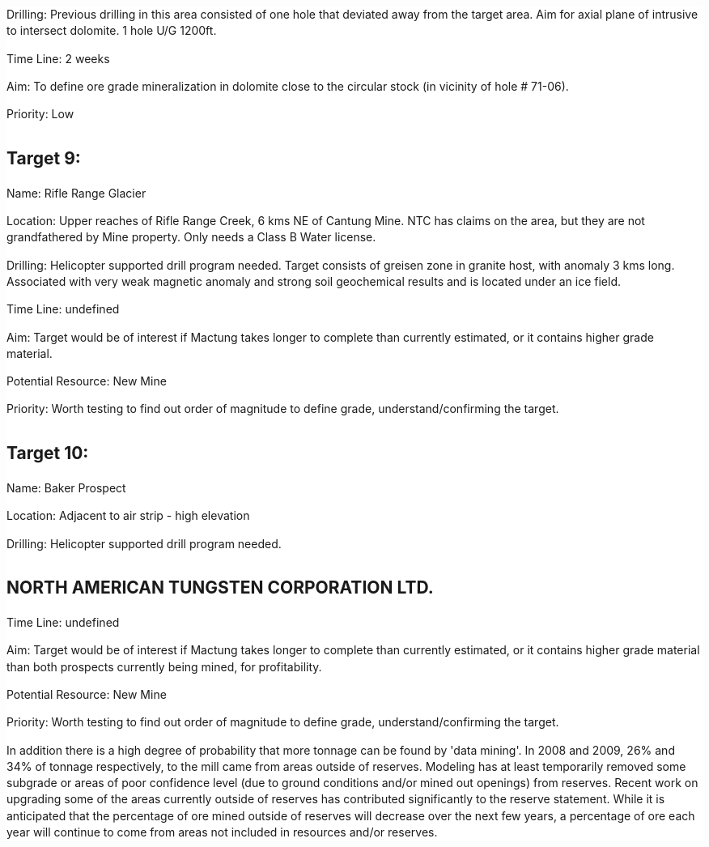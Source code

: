 Drilling: Previous drilling in this area consisted of one hole that deviated away from the target area. Aim for axial plane of intrusive to intersect dolomite.  1 hole U/G 1200ft.

Time Line: 2 weeks

Aim:    To  define  ore  grade  mineralization  in  dolomite  close  to  the  circular  stock  (in vicinity of hole # 71-06).

Priority: Low

## Target 9:

Name: Rifle Range Glacier

Location:  Upper reaches of Rifle Range Creek, 6 kms NE of Cantung Mine.  NTC has claims on the area, but they are not grandfathered by Mine property.  Only needs a Class B Water license.

Drilling: Helicopter supported drill program needed.  Target consists of greisen zone in granite host, with anomaly 3 kms long.  Associated with very weak magnetic anomaly and strong soil geochemical results and is located under an ice field.

Time Line: undefined

Aim:   Target  would  be  of  interest  if  Mactung  takes  longer  to  complete  than  currently estimated, or it contains higher grade material.

Potential Resource: New Mine

Priority: Worth testing to find out order of magnitude to define grade, understand/confirming the target.

## Target 10:

Name: Baker Prospect

Location: Adjacent to air strip - high elevation

Drilling: Helicopter supported drill program needed.

## NORTH AMERICAN TUNGSTEN CORPORATION LTD.

Time Line: undefined

Aim:   Target  would  be  of  interest  if  Mactung  takes  longer  to  complete  than  currently estimated, or it contains higher grade material than both prospects currently being mined, for profitability.

Potential Resource: New Mine

Priority: Worth testing to find out order of magnitude to define grade, understand/confirming the target.

In addition there is a high degree of probability that more tonnage can be found by 'data mining'. In 2008 and 2009, 26% and 34% of tonnage respectively, to the mill came from areas outside of reserves.  Modeling has at least temporarily removed some subgrade  or  areas  of  poor  confidence  level  (due  to  ground  conditions  and/or  mined  out openings) from reserves. Recent work on upgrading some of the areas currently outside of reserves has contributed significantly to the reserve statement. While it is anticipated that the percentage of ore mined outside of reserves will decrease over the next few years, a percentage of ore each year will continue to come from areas not included in resources and/or reserves.
